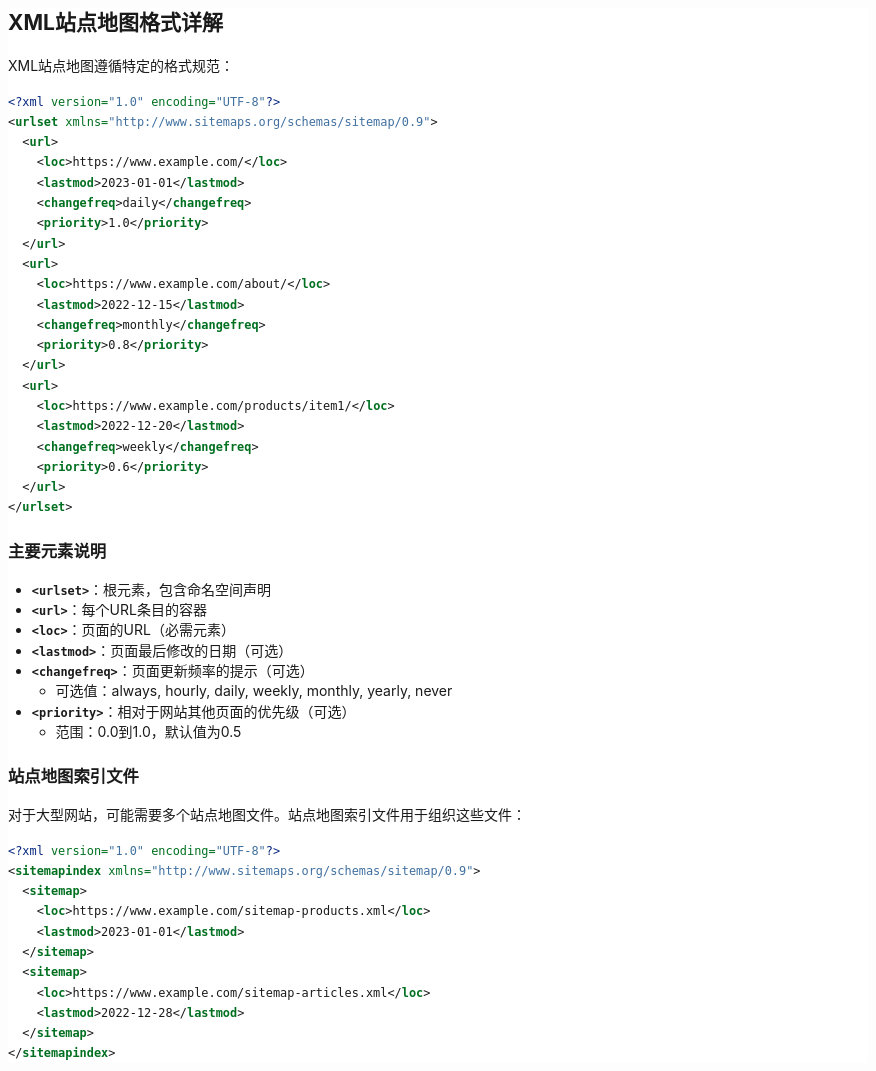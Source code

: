 ## XML站点地图格式详解

XML站点地图遵循特定的格式规范：

```xml
<?xml version="1.0" encoding="UTF-8"?>
<urlset xmlns="http://www.sitemaps.org/schemas/sitemap/0.9">
  <url>
    <loc>https://www.example.com/</loc>
    <lastmod>2023-01-01</lastmod>
    <changefreq>daily</changefreq>
    <priority>1.0</priority>
  </url>
  <url>
    <loc>https://www.example.com/about/</loc>
    <lastmod>2022-12-15</lastmod>
    <changefreq>monthly</changefreq>
    <priority>0.8</priority>
  </url>
  <url>
    <loc>https://www.example.com/products/item1/</loc>
    <lastmod>2022-12-20</lastmod>
    <changefreq>weekly</changefreq>
    <priority>0.6</priority>
  </url>
</urlset>
```

### 主要元素说明

- **`<urlset>`**：根元素，包含命名空间声明
- **`<url>`**：每个URL条目的容器
- **`<loc>`**：页面的URL（必需元素）
- **`<lastmod>`**：页面最后修改的日期（可选）
- **`<changefreq>`**：页面更新频率的提示（可选）
  - 可选值：always, hourly, daily, weekly, monthly, yearly, never
- **`<priority>`**：相对于网站其他页面的优先级（可选）
  - 范围：0.0到1.0，默认值为0.5

### 站点地图索引文件

对于大型网站，可能需要多个站点地图文件。站点地图索引文件用于组织这些文件：

```xml
<?xml version="1.0" encoding="UTF-8"?>
<sitemapindex xmlns="http://www.sitemaps.org/schemas/sitemap/0.9">
  <sitemap>
    <loc>https://www.example.com/sitemap-products.xml</loc>
    <lastmod>2023-01-01</lastmod>
  </sitemap>
  <sitemap>
    <loc>https://www.example.com/sitemap-articles.xml</loc>
    <lastmod>2022-12-28</lastmod>
  </sitemap>
</sitemapindex>
```
